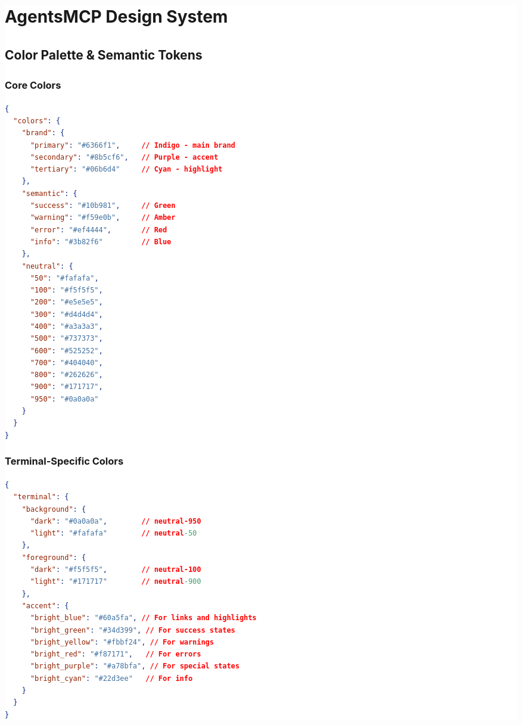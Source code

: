 # AgentsMCP Design System

## Color Palette & Semantic Tokens

### Core Colors
```json
{
  "colors": {
    "brand": {
      "primary": "#6366f1",     // Indigo - main brand
      "secondary": "#8b5cf6",   // Purple - accent
      "tertiary": "#06b6d4"     // Cyan - highlight
    },
    "semantic": {
      "success": "#10b981",     // Green
      "warning": "#f59e0b",     // Amber
      "error": "#ef4444",       // Red
      "info": "#3b82f6"         // Blue
    },
    "neutral": {
      "50": "#fafafa",
      "100": "#f5f5f5",
      "200": "#e5e5e5",
      "300": "#d4d4d4",
      "400": "#a3a3a3",
      "500": "#737373",
      "600": "#525252",
      "700": "#404040",
      "800": "#262626",
      "900": "#171717",
      "950": "#0a0a0a"
    }
  }
}
```

### Terminal-Specific Colors
```json
{
  "terminal": {
    "background": {
      "dark": "#0a0a0a",        // neutral-950
      "light": "#fafafa"        // neutral-50
    },
    "foreground": {
      "dark": "#f5f5f5",        // neutral-100
      "light": "#171717"        // neutral-900
    },
    "accent": {
      "bright_blue": "#60a5fa", // For links and highlights
      "bright_green": "#34d399", // For success states
      "bright_yellow": "#fbbf24", // For warnings
      "bright_red": "#f87171",   // For errors
      "bright_purple": "#a78bfa", // For special states
      "bright_cyan": "#22d3ee"   // For info
    }
  }
}
```
